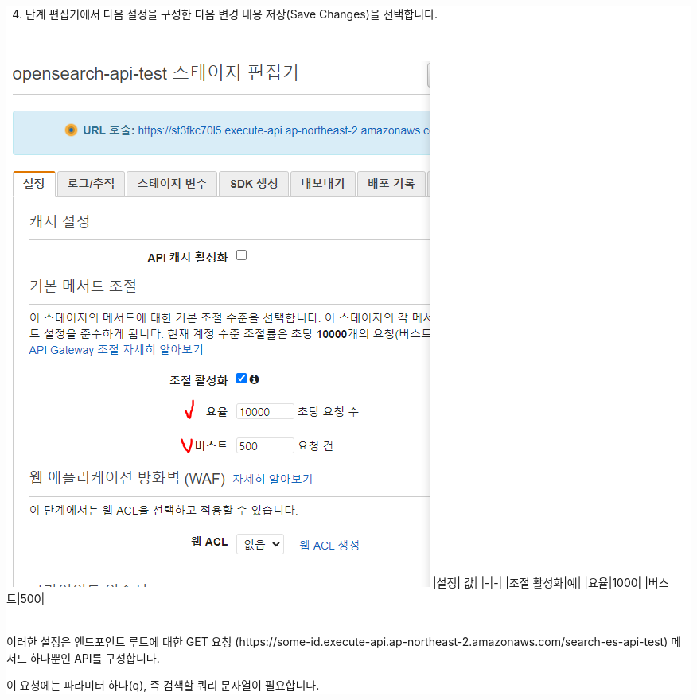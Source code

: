4. 단계 편집기에서 다음 설정을 구성한 다음 변경 내용 저장(Save Changes)을 선택합니다.
<br>

![estuto10.PNG](estuto10.PNG)
|설정|	값|
|-|-| 
|조절 활성화|예|
|요율|1000|
|버스트|500|

<br>
이러한 설정은 엔드포인트 루트에 대한 GET 요청 (https://some-id.execute-api.ap-northeast-2.amazonaws.com/search-es-api-test) 메서드 하나뿐인 API를 구성합니다.

이 요청에는 파라미터 하나(q), 즉 검색할 쿼리 문자열이 필요합니다. 
